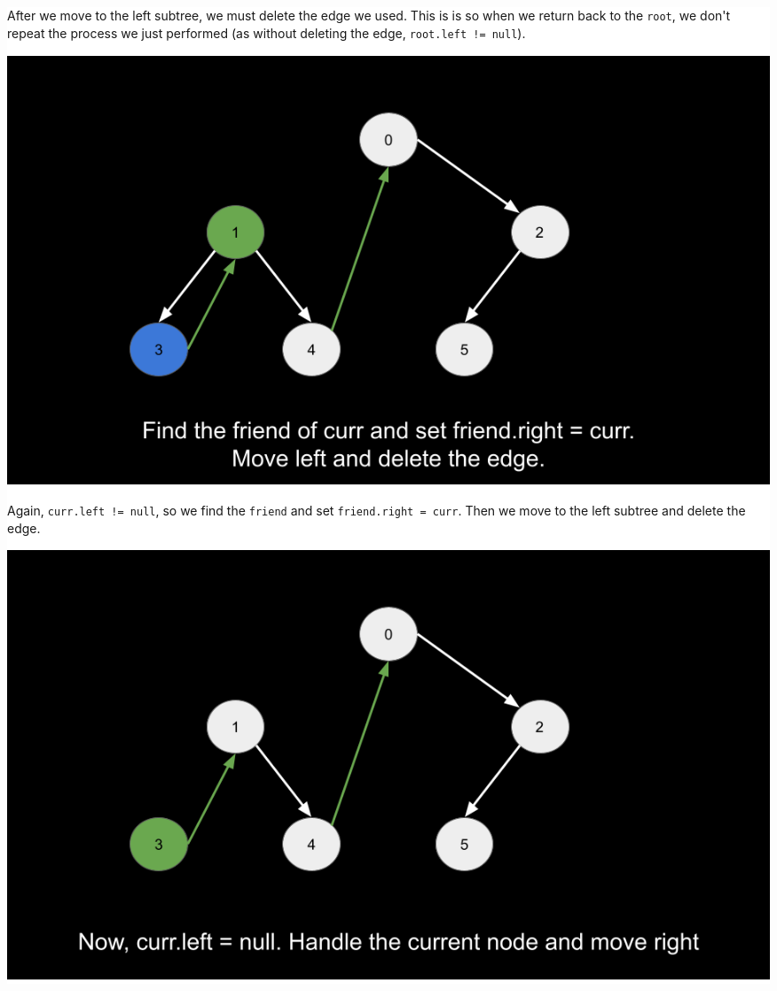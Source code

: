 After we move to the left subtree, we must delete the edge we used. This is is so when we return back to the `root`, we don't repeat the process we just performed (as without deleting the edge, `root.left != null`).

![](./assets/img/morris11.png)

Again, `curr.left != null`, so we find the `friend` and set `friend.right = curr`. Then we move to the left subtree and delete the edge.

![](./assets/img/morris12.png)
